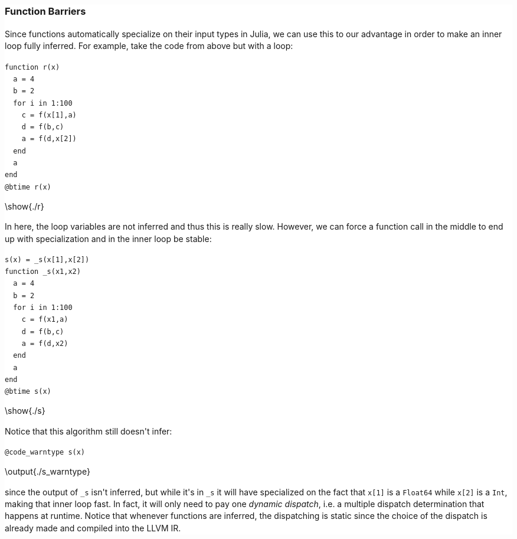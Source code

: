 ### Function Barriers

Since functions automatically specialize on their input types in Julia, we can
use this to our advantage in order to make an inner loop fully inferred. For
example, take the code from above but with a loop:

```julia:./r
function r(x)
  a = 4
  b = 2
  for i in 1:100
    c = f(x[1],a)
    d = f(b,c)
    a = f(d,x[2])
  end
  a
end
@btime r(x)
```

\show{./r}

In here, the loop variables are not inferred and thus this is really slow.
However, we can force a function call in the middle to end up with specialization
and in the inner loop be stable:

```julia:./s
s(x) = _s(x[1],x[2])
function _s(x1,x2)
  a = 4
  b = 2
  for i in 1:100
    c = f(x1,a)
    d = f(b,c)
    a = f(d,x2)
  end
  a
end
@btime s(x)
```

\show{./s}

Notice that this algorithm still doesn't infer:

```julia:./s_warntype
@code_warntype s(x)
```

\output{./s_warntype}

since the output of `_s` isn't inferred, but while it's in `_s` it will have
specialized on the fact that `x[1]` is a `Float64` while `x[2]` is a `Int`,
making that inner loop fast. In fact, it will only need to pay one *dynamic dispatch*,
i.e. a multiple dispatch determination that happens at runtime. Notice that
whenever functions are inferred, the dispatching is static since the choice
of the dispatch is already made and compiled into the LLVM IR.
